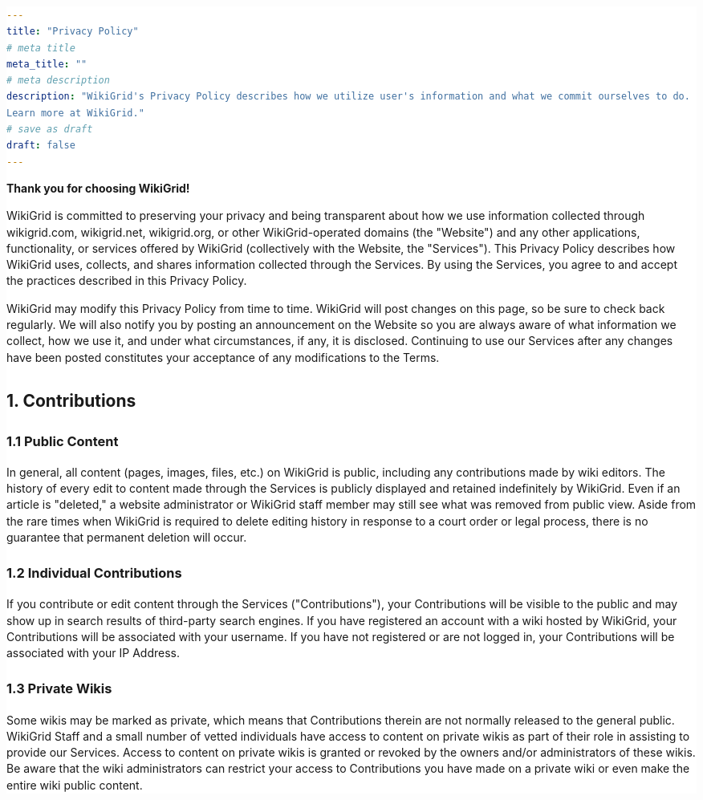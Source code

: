 ```yaml
---
title: "Privacy Policy"
# meta title
meta_title: ""
# meta description
description: "WikiGrid's Privacy Policy describes how we utilize user's information and what we commit ourselves to do. Learn more at WikiGrid."
# save as draft
draft: false
---
```


**Thank you for choosing WikiGrid!**

WikiGrid is committed to preserving your privacy and being transparent about how we use information collected through wikigrid.com, wikigrid.net, wikigrid.org, or other WikiGrid-operated domains (the "Website") and any other applications, functionality, or services offered by WikiGrid (collectively with the Website, the "Services"). This Privacy Policy describes how WikiGrid uses, collects, and shares information collected through the Services. By using the Services, you agree to and accept the practices described in this Privacy Policy.

WikiGrid may modify this Privacy Policy from time to time. WikiGrid will post changes on this page, so be sure to check back regularly. We will also notify you by posting an announcement on the Website so you are always aware of what information we collect, how we use it, and under what circumstances, if any, it is disclosed. Continuing to use our Services after any changes have been posted constitutes your acceptance of any modifications to the Terms.

## 1. Contributions

### 1.1 Public Content

In general, all content (pages, images, files, etc.) on WikiGrid is public, including any contributions made by wiki editors. The history of every edit to content made through the Services is publicly displayed and retained indefinitely by WikiGrid. Even if an article is "deleted," a website administrator or WikiGrid staff member may still see what was removed from public view. Aside from the rare times when WikiGrid is required to delete editing history in response to a court order or legal process, there is no guarantee that permanent deletion will occur.

### 1.2 Individual Contributions

If you contribute or edit content through the Services ("Contributions"), your Contributions will be visible to the public and may show up in search results of third-party search engines. If you have registered an account with a wiki hosted by WikiGrid, your Contributions will be associated with your username. If you have not registered or are not logged in, your Contributions will be associated with your IP Address.

### 1.3 Private Wikis

Some wikis may be marked as private, which means that Contributions therein are not normally released to the general public. WikiGrid Staff and a small number of vetted individuals have access to content on private wikis as part of their role in assisting to provide our Services. Access to content on private wikis is granted or revoked by the owners and/or administrators of these wikis. Be aware that the wiki administrators can restrict your access to Contributions you have made on a private wiki or even make the entire wiki public content.
